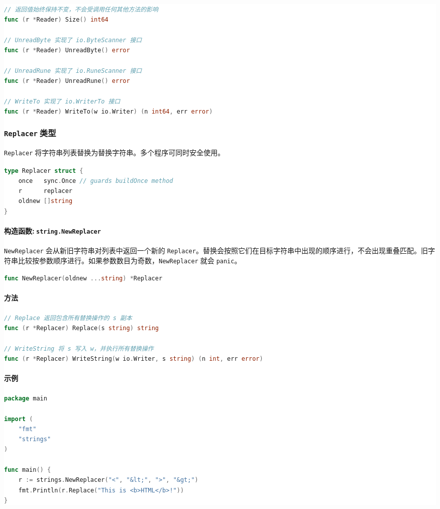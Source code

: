 ```go
// 返回值始终保持不变，不会受调用任何其他方法的影响
func (r *Reader) Size() int64

// UnreadByte 实现了 io.ByteScanner 接口
func (r *Reader) UnreadByte() error

// UnreadRune 实现了 io.RuneScanner 接口
func (r *Reader) UnreadRune() error

// WriteTo 实现了 io.WriterTo 接口
func (r *Reader) WriteTo(w io.Writer) (n int64, err error)
```

### `Replacer` 类型

`Replacer` 将字符串列表替换为替换字符串。多个程序可同时安全使用。

```go
type Replacer struct {
	once   sync.Once // guards buildOnce method
	r      replacer
	oldnew []string
}
```

#### 构造函数: `string.NewReplacer`

`NewReplacer` 会从新旧字符串对列表中返回一个新的 `Replacer`。替换会按照它们在目标字符串中出现的顺序进行，不会出现重叠匹配。旧字符串比较按参数顺序进行。如果参数数目为奇数，`NewReplacer` 就会 `panic`。

```go
func NewReplacer(oldnew ...string) *Replacer
```

#### 方法

```go
// Replace 返回包含所有替换操作的 s 副本
func (r *Replacer) Replace(s string) string

// WriteString 将 s 写入 w，并执行所有替换操作
func (r *Replacer) WriteString(w io.Writer, s string) (n int, err error)
```

#### 示例

```go
package main

import (
	"fmt"
	"strings"
)

func main() {
	r := strings.NewReplacer("<", "&lt;", ">", "&gt;")
	fmt.Println(r.Replace("This is <b>HTML</b>!"))
}
```
